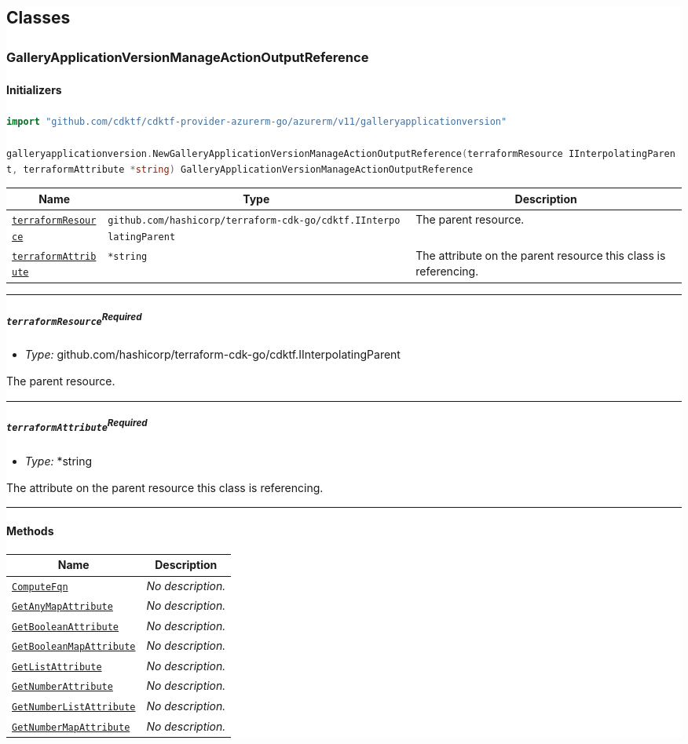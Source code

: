 ## Classes <a name="Classes" id="Classes"></a>

### GalleryApplicationVersionManageActionOutputReference <a name="GalleryApplicationVersionManageActionOutputReference" id="@cdktf/provider-azurerm.galleryApplicationVersion.GalleryApplicationVersionManageActionOutputReference"></a>

#### Initializers <a name="Initializers" id="@cdktf/provider-azurerm.galleryApplicationVersion.GalleryApplicationVersionManageActionOutputReference.Initializer"></a>

```go
import "github.com/cdktf/cdktf-provider-azurerm-go/azurerm/v11/galleryapplicationversion"

galleryapplicationversion.NewGalleryApplicationVersionManageActionOutputReference(terraformResource IInterpolatingParent, terraformAttribute *string) GalleryApplicationVersionManageActionOutputReference
```

| **Name** | **Type** | **Description** |
| --- | --- | --- |
| <code><a href="#@cdktf/provider-azurerm.galleryApplicationVersion.GalleryApplicationVersionManageActionOutputReference.Initializer.parameter.terraformResource">terraformResource</a></code> | <code>github.com/hashicorp/terraform-cdk-go/cdktf.IInterpolatingParent</code> | The parent resource. |
| <code><a href="#@cdktf/provider-azurerm.galleryApplicationVersion.GalleryApplicationVersionManageActionOutputReference.Initializer.parameter.terraformAttribute">terraformAttribute</a></code> | <code>*string</code> | The attribute on the parent resource this class is referencing. |

---

##### `terraformResource`<sup>Required</sup> <a name="terraformResource" id="@cdktf/provider-azurerm.galleryApplicationVersion.GalleryApplicationVersionManageActionOutputReference.Initializer.parameter.terraformResource"></a>

- *Type:* github.com/hashicorp/terraform-cdk-go/cdktf.IInterpolatingParent

The parent resource.

---

##### `terraformAttribute`<sup>Required</sup> <a name="terraformAttribute" id="@cdktf/provider-azurerm.galleryApplicationVersion.GalleryApplicationVersionManageActionOutputReference.Initializer.parameter.terraformAttribute"></a>

- *Type:* *string

The attribute on the parent resource this class is referencing.

---

#### Methods <a name="Methods" id="Methods"></a>

| **Name** | **Description** |
| --- | --- |
| <code><a href="#@cdktf/provider-azurerm.galleryApplicationVersion.GalleryApplicationVersionManageActionOutputReference.computeFqn">ComputeFqn</a></code> | *No description.* |
| <code><a href="#@cdktf/provider-azurerm.galleryApplicationVersion.GalleryApplicationVersionManageActionOutputReference.getAnyMapAttribute">GetAnyMapAttribute</a></code> | *No description.* |
| <code><a href="#@cdktf/provider-azurerm.galleryApplicationVersion.GalleryApplicationVersionManageActionOutputReference.getBooleanAttribute">GetBooleanAttribute</a></code> | *No description.* |
| <code><a href="#@cdktf/provider-azurerm.galleryApplicationVersion.GalleryApplicationVersionManageActionOutputReference.getBooleanMapAttribute">GetBooleanMapAttribute</a></code> | *No description.* |
| <code><a href="#@cdktf/provider-azurerm.galleryApplicationVersion.GalleryApplicationVersionManageActionOutputReference.getListAttribute">GetListAttribute</a></code> | *No description.* |
| <code><a href="#@cdktf/provider-azurerm.galleryApplicationVersion.GalleryApplicationVersionManageActionOutputReference.getNumberAttribute">GetNumberAttribute</a></code> | *No description.* |
| <code><a href="#@cdktf/provider-azurerm.galleryApplicationVersion.GalleryApplicationVersionManageActionOutputReference.getNumberListAttribute">GetNumberListAttribute</a></code> | *No description.* |
| <code><a href="#@cdktf/provider-azurerm.galleryApplicationVersion.GalleryApplicationVersionManageActionOutputReference.getNumberMapAttribute">GetNumberMapAttribute</a></code> | *No description.* |